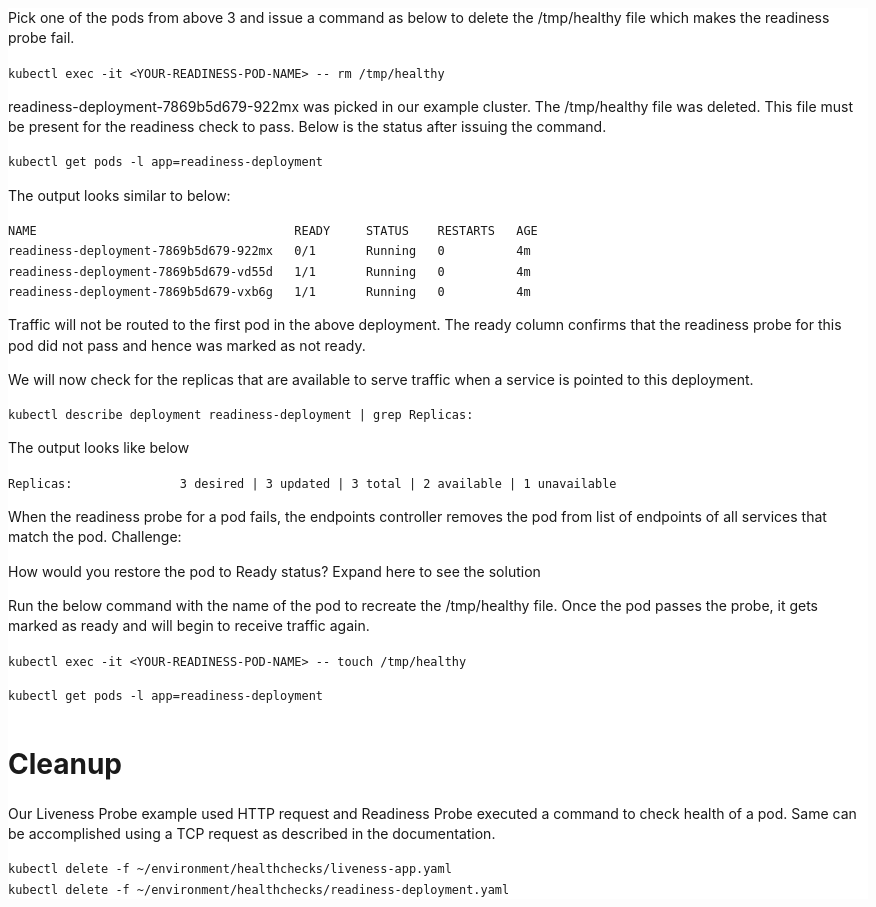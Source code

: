 Pick one of the pods from above 3 and issue a command as below to delete the /tmp/healthy file which makes the readiness probe fail.
```
kubectl exec -it <YOUR-READINESS-POD-NAME> -- rm /tmp/healthy
```
readiness-deployment-7869b5d679-922mx was picked in our example cluster. The /tmp/healthy file was deleted. This file must be present for the readiness check to pass. Below is the status after issuing the command.
```
kubectl get pods -l app=readiness-deployment
```
The output looks similar to below:
```
NAME                                    READY     STATUS    RESTARTS   AGE
readiness-deployment-7869b5d679-922mx   0/1       Running   0          4m
readiness-deployment-7869b5d679-vd55d   1/1       Running   0          4m
readiness-deployment-7869b5d679-vxb6g   1/1       Running   0          4m
```
Traffic will not be routed to the first pod in the above deployment. The ready column confirms that the readiness probe for this pod did not pass and hence was marked as not ready.

We will now check for the replicas that are available to serve traffic when a service is pointed to this deployment.
```
kubectl describe deployment readiness-deployment | grep Replicas:
```
The output looks like below
```
Replicas:               3 desired | 3 updated | 3 total | 2 available | 1 unavailable
```
When the readiness probe for a pod fails, the endpoints controller removes the pod from list of endpoints of all services that match the pod.
Challenge:

How would you restore the pod to Ready status?
Expand here to see the solution

Run the below command with the name of the pod to recreate the /tmp/healthy file. Once the pod passes the probe, it gets marked as ready and will begin to receive traffic again.
```
kubectl exec -it <YOUR-READINESS-POD-NAME> -- touch /tmp/healthy
```
```
kubectl get pods -l app=readiness-deployment
```

# Cleanup

Our Liveness Probe example used HTTP request and Readiness Probe executed a command to check health of a pod. Same can be accomplished using a TCP request as described in the documentation.
```
kubectl delete -f ~/environment/healthchecks/liveness-app.yaml
kubectl delete -f ~/environment/healthchecks/readiness-deployment.yaml
```
